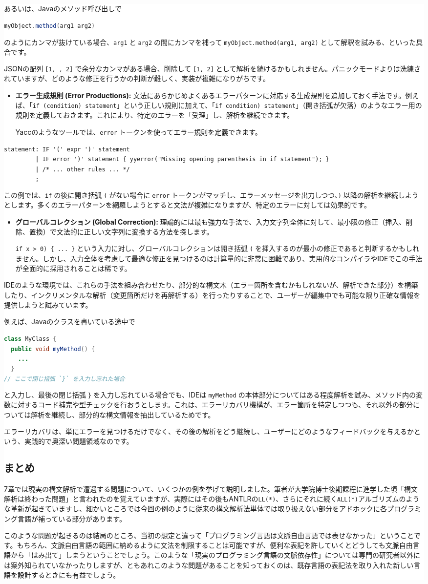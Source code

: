 あるいは、Javaのメソッド呼び出しで

```java
myObject.method(arg1 arg2)
```

のようにカンマが抜けている場合、`arg1` と `arg2` の間にカンマを補って `myObject.method(arg1, arg2)` として解釈を試みる、といった具合です。

JSONの配列 `[1, , 2]` で余分なカンマがある場合、削除して `[1, 2]` として解析を続けるかもしれません。パニックモードよりは洗練されていますが、どのような修正を行うかの判断が難しく、実装が複雑になりがちです。

- **エラー生成規則 (Error Productions):** 文法にあらかじめよくあるエラーパターンに対応する生成規則を追加しておく手法です。例えば、「`if (condition) statement`」という正しい規則に加えて、「`if condition) statement`」（開き括弧が欠落）のようなエラー用の規則を定義しておきます。これにより、特定のエラーを「受理」し、解析を継続できます。

  Yaccのようなツールでは、`error` トークンを使ってエラー規則を定義できます。

```text
statement: IF '(' expr ')' statement
         | IF error ')' statement { yyerror("Missing opening parenthesis in if statement"); }
         | /* ... other rules ... */
         ;
```

この例では、`if` の後に開き括弧 `(` がない場合に `error` トークンがマッチし、エラーメッセージを出力しつつ、`)` 以降の解析を継続しようとします。多くのエラーパターンを網羅しようとすると文法が複雑になりますが、特定のエラーに対しては効果的です。

- **グローバルコレクション (Global Correction):** 理論的には最も強力な手法で、入力文字列全体に対して、最小限の修正（挿入、削除、置換）で文法的に正しい文字列に変換する方法を探します。

  `if x > 0) { ... }` という入力に対し、グローバルコレクションは開き括弧 `(` を挿入するのが最小の修正であると判断するかもしれません。しかし、入力全体を考慮して最適な修正を見つけるのは計算量的に非常に困難であり、実用的なコンパイラやIDEでこの手法が全面的に採用されることは稀です。

IDEのような環境では、これらの手法を組み合わせたり、部分的な構文木（エラー箇所を含むかもしれないが、解析できた部分）を構築したり、インクリメンタルな解析（変更箇所だけを再解析する）を行ったりすることで、ユーザーが編集中でも可能な限り正確な情報を提供しようと試みています。

例えば、Javaのクラスを書いている途中で

```java
class MyClass { 
  public void myMethod() { 
    ... 
  }
// ここで閉じ括弧 `}` を入力し忘れた場合
```

と入力し、最後の閉じ括弧 `}` を入力し忘れている場合でも、IDEは `myMethod` の本体部分についてはある程度解析を試み、メソッド内の変数に対するコード補完や型チェックを行おうとします。これは、エラーリカバリ機構が、エラー箇所を特定しつつも、それ以外の部分については解析を継続し、部分的な構文情報を抽出しているためです。

エラーリカバリは、単にエラーを見つけるだけでなく、その後の解析をどう継続し、ユーザーにどのようなフィードバックを与えるかという、実践的で奥深い問題領域なのです。

## まとめ

7章では現実の構文解析で遭遇する問題について、いくつかの例を挙げて説明しました。筆者が大学院博士後期課程に進学した頃「構文解析は終わった問題」と言われたのを覚えていますが、実際にはその後もANTLRの`LL(*)`、さらにそれに続く`ALL(*)`アルゴリズムのような革新が起きていますし、細かいところでは今回の例のように従来の構文解析法単体では取り扱えない部分をアドホックに各プログラミング言語が補っている部分があります。

このような問題が起きるのは結局のところ、当初の想定と違って「プログラミング言語は文脈自由言語では表せなかった」ということです。もちろん、文脈自由言語の範囲に納めるように文法を制限することは可能ですが、便利な表記を許していくとどうしても文脈自由言語から「はみ出て」しまうということでしょう。このような「現実のプログラミング言語の文脈依存性」については専門の研究者以外には案外知られていなかったりしますが、ともあれこのような問題があることを知っておくのは、既存言語の表記法を取り入れた新しい言語を設計するときにも有益でしょう。